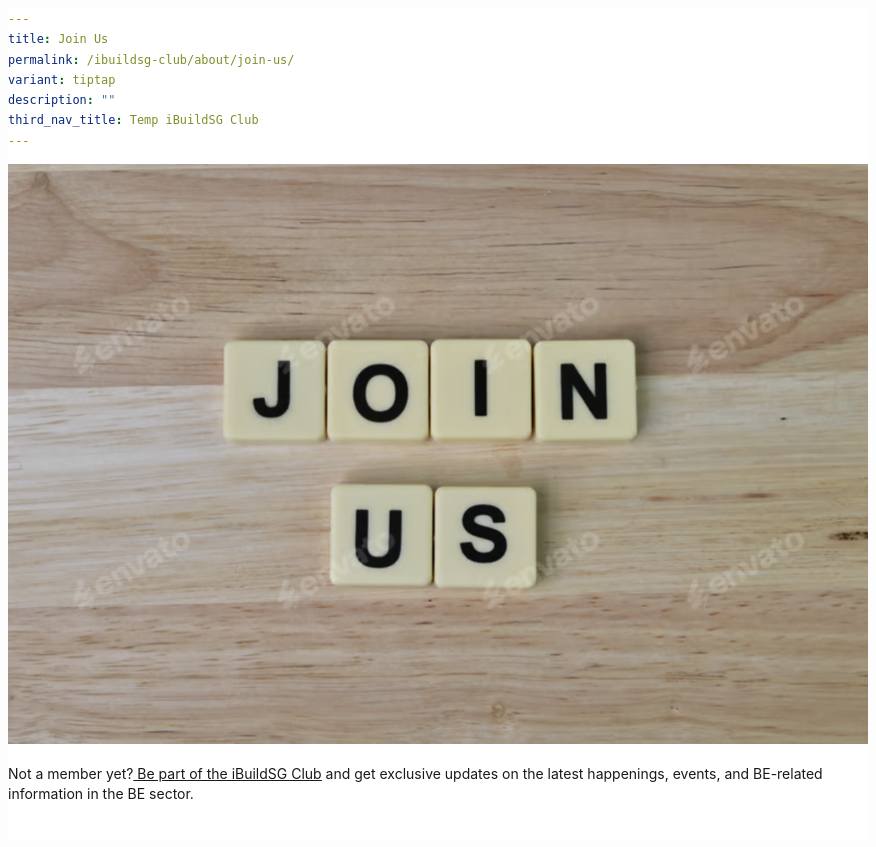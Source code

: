```yaml
---
title: Join Us
permalink: /ibuildsg-club/about/join-us/
variant: tiptap
description: ""
third_nav_title: Temp iBuildSG Club
---
```

<p></p>
<div class="isomer-image-wrapper">
<img style="width: 100%" height="auto" width="100%" alt="" src="/images/Join_Us_LOW_RES.png">
</div>
<p>Not a member yet?<a href="https://go.gov.sg/ibsgclub" rel="noopener noreferrer nofollow" target="_blank"> <u>Be part of the iBuildSG Club</u></a> and
get exclusive updates on the latest happenings, events, and BE-related
information in the BE sector.</p>
<p>
<br>
</p>